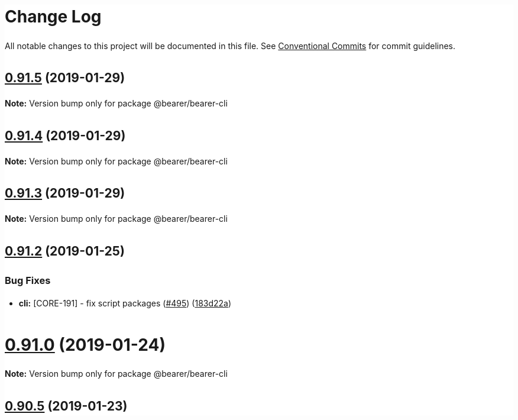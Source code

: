 # Change Log

All notable changes to this project will be documented in this file.
See [Conventional Commits](https://conventionalcommits.org) for commit guidelines.

## [0.91.5](https://github.com/Bearer/bearer/compare/v0.91.4...v0.91.5) (2019-01-29)

**Note:** Version bump only for package @bearer/bearer-cli





## [0.91.4](https://github.com/Bearer/bearer/compare/v0.91.3...v0.91.4) (2019-01-29)

**Note:** Version bump only for package @bearer/bearer-cli





## [0.91.3](https://github.com/Bearer/bearer/compare/v0.91.2...v0.91.3) (2019-01-29)

**Note:** Version bump only for package @bearer/bearer-cli





## [0.91.2](https://github.com/Bearer/bearer/compare/v0.91.1...v0.91.2) (2019-01-25)


### Bug Fixes

* **cli:** [CORE-191] - fix script packages ([#495](https://github.com/Bearer/bearer/issues/495)) ([183d22a](https://github.com/Bearer/bearer/commit/183d22a))





# [0.91.0](https://github.com/Bearer/bearer/compare/v0.90.6...v0.91.0) (2019-01-24)

**Note:** Version bump only for package @bearer/bearer-cli





## [0.90.5](https://github.com/Bearer/bearer/compare/v0.90.4...v0.90.5) (2019-01-23)
